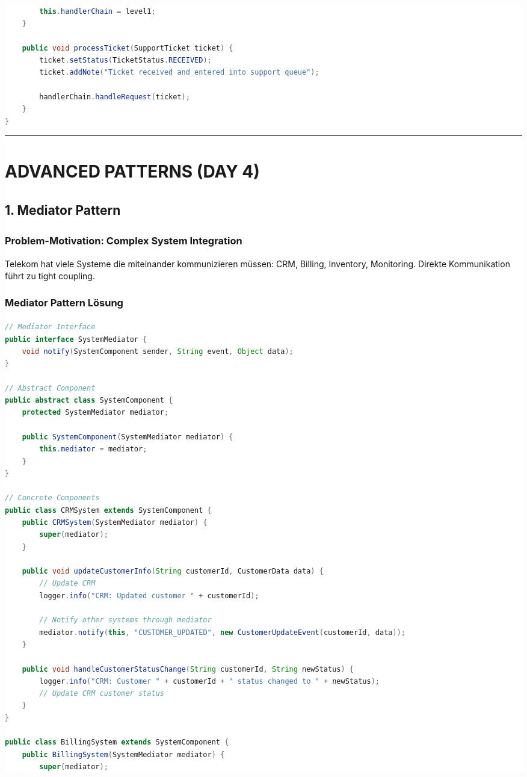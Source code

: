 ```java
        this.handlerChain = level1;
    }
    
    public void processTicket(SupportTicket ticket) {
        ticket.setStatus(TicketStatus.RECEIVED);
        ticket.addNote("Ticket received and entered into support queue");
        
        handlerChain.handleRequest(ticket);
    }
}
```

---

# ADVANCED PATTERNS (DAY 4)

## 1. Mediator Pattern

### Problem-Motivation: Complex System Integration
Telekom hat viele Systeme die miteinander kommunizieren müssen: CRM, Billing, Inventory, Monitoring. Direkte Kommunikation führt zu tight coupling.

### Mediator Pattern Lösung
```java
// Mediator Interface
public interface SystemMediator {
    void notify(SystemComponent sender, String event, Object data);
}

// Abstract Component
public abstract class SystemComponent {
    protected SystemMediator mediator;
    
    public SystemComponent(SystemMediator mediator) {
        this.mediator = mediator;
    }
}

// Concrete Components
public class CRMSystem extends SystemComponent {
    public CRMSystem(SystemMediator mediator) {
        super(mediator);
    }
    
    public void updateCustomerInfo(String customerId, CustomerData data) {
        // Update CRM
        logger.info("CRM: Updated customer " + customerId);
        
        // Notify other systems through mediator
        mediator.notify(this, "CUSTOMER_UPDATED", new CustomerUpdateEvent(customerId, data));
    }
    
    public void handleCustomerStatusChange(String customerId, String newStatus) {
        logger.info("CRM: Customer " + customerId + " status changed to " + newStatus);
        // Update CRM customer status
    }
}

public class BillingSystem extends SystemComponent {
    public BillingSystem(SystemMediator mediator) {
        super(mediator);
```